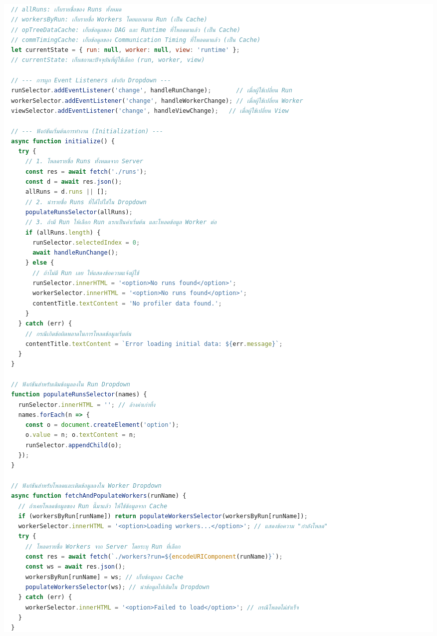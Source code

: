 ```javascript
  // allRuns: เก็บรายชื่อของ Runs ทั้งหมด
  // workersByRun: เก็บรายชื่อ Workers โดยแยกตาม Run (เป็น Cache)
  // opTreeDataCache: เก็บข้อมูลของ DAG และ Runtime ที่โหลดมาแล้ว (เป็น Cache)
  // commTimingCache: เก็บข้อมูลของ Communication Timing ที่โหลดมาแล้ว (เป็น Cache)
  let currentState = { run: null, worker: null, view: 'runtime' };
  // currentState: เก็บสถานะปัจจุบันที่ผู้ใช้เลือก (run, worker, view)

  // --- การผูก Event Listeners เข้ากับ Dropdown ---
  runSelector.addEventListener('change', handleRunChange);       // เมื่อผู้ใช้เปลี่ยน Run
  workerSelector.addEventListener('change', handleWorkerChange); // เมื่อผู้ใช้เปลี่ยน Worker
  viewSelector.addEventListener('change', handleViewChange);   // เมื่อผู้ใช้เปลี่ยน View

  // --- ฟังก์ชันเริ่มต้นการทำงาน (Initialization) ---
  async function initialize() {
    try {
      // 1. โหลดรายชื่อ Runs ทั้งหมดจาก Server
      const res = await fetch('./runs');
      const d = await res.json();
      allRuns = d.runs || [];
      // 2. นำรายชื่อ Runs ที่ได้ไปใส่ใน Dropdown
      populateRunsSelector(allRuns);
      // 3. ถ้ามี Run ให้เลือก Run แรกเป็นค่าเริ่มต้น และโหลดข้อมูล Worker ต่อ
      if (allRuns.length) {
        runSelector.selectedIndex = 0;
        await handleRunChange();
      } else {
        // ถ้าไม่มี Run เลย ให้แสดงข้อความแจ้งผู้ใช้
        runSelector.innerHTML = '<option>No runs found</option>';
        workerSelector.innerHTML = '<option>No runs found</option>';
        contentTitle.textContent = 'No profiler data found.';
      }
    } catch (err) {
      // กรณีเกิดข้อผิดพลาดในการโหลดข้อมูลเริ่มต้น
      contentTitle.textContent = `Error loading initial data: ${err.message}`;
    }
  }

  // ฟังก์ชันสำหรับเติมข้อมูลลงใน Run Dropdown
  function populateRunsSelector(names) {
    runSelector.innerHTML = ''; // ล้างค่าเก่าทิ้ง
    names.forEach(n => {
      const o = document.createElement('option');
      o.value = n; o.textContent = n;
      runSelector.appendChild(o);
    });
  }

  // ฟังก์ชันสำหรับโหลดและเติมข้อมูลลงใน Worker Dropdown
  async function fetchAndPopulateWorkers(runName) {
    // ถ้าเคยโหลดข้อมูลของ Run นี้มาแล้ว ให้ใช้ข้อมูลจาก Cache
    if (workersByRun[runName]) return populateWorkersSelector(workersByRun[runName]);
    workerSelector.innerHTML = '<option>Loading workers...</option>'; // แสดงข้อความ "กำลังโหลด"
    try {
      // โหลดรายชื่อ Workers จาก Server โดยระบุ Run ที่เลือก
      const res = await fetch(`./workers?run=${encodeURIComponent(runName)}`);
      const ws = await res.json();
      workersByRun[runName] = ws; // เก็บข้อมูลลง Cache
      populateWorkersSelector(ws); // นำข้อมูลไปเติมใน Dropdown
    } catch (err) {
      workerSelector.innerHTML = '<option>Failed to load</option>'; // กรณีโหลดไม่สำเร็จ
    }
  }

```